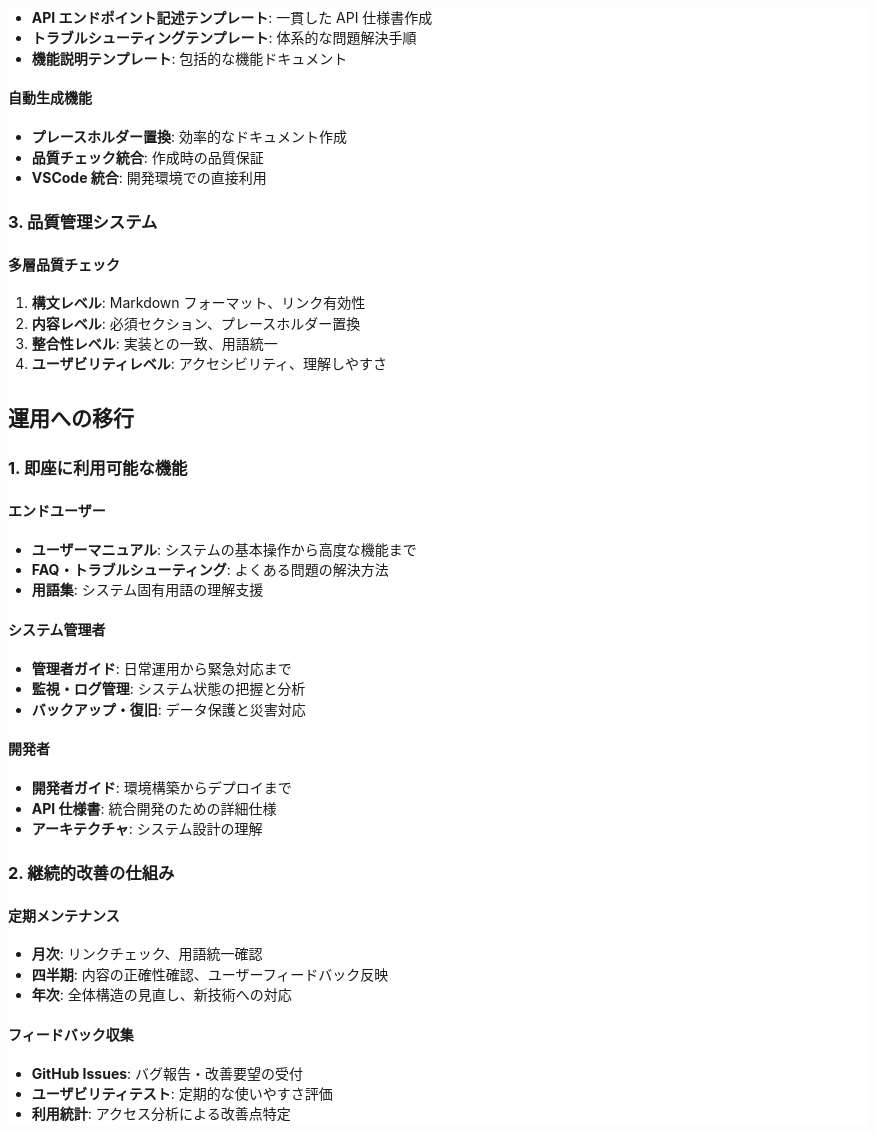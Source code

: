 - **API エンドポイント記述テンプレート**: 一貫した API 仕様書作成
- **トラブルシューティングテンプレート**: 体系的な問題解決手順
- **機能説明テンプレート**: 包括的な機能ドキュメント

#### 自動生成機能

- **プレースホルダー置換**: 効率的なドキュメント作成
- **品質チェック統合**: 作成時の品質保証
- **VSCode 統合**: 開発環境での直接利用

### 3. 品質管理システム

#### 多層品質チェック

1. **構文レベル**: Markdown フォーマット、リンク有効性
2. **内容レベル**: 必須セクション、プレースホルダー置換
3. **整合性レベル**: 実装との一致、用語統一
4. **ユーザビリティレベル**: アクセシビリティ、理解しやすさ

## 運用への移行

### 1. 即座に利用可能な機能

#### エンドユーザー

- **ユーザーマニュアル**: システムの基本操作から高度な機能まで
- **FAQ・トラブルシューティング**: よくある問題の解決方法
- **用語集**: システム固有用語の理解支援

#### システム管理者

- **管理者ガイド**: 日常運用から緊急対応まで
- **監視・ログ管理**: システム状態の把握と分析
- **バックアップ・復旧**: データ保護と災害対応

#### 開発者

- **開発者ガイド**: 環境構築からデプロイまで
- **API 仕様書**: 統合開発のための詳細仕様
- **アーキテクチャ**: システム設計の理解

### 2. 継続的改善の仕組み

#### 定期メンテナンス

- **月次**: リンクチェック、用語統一確認
- **四半期**: 内容の正確性確認、ユーザーフィードバック反映
- **年次**: 全体構造の見直し、新技術への対応

#### フィードバック収集

- **GitHub Issues**: バグ報告・改善要望の受付
- **ユーザビリティテスト**: 定期的な使いやすさ評価
- **利用統計**: アクセス分析による改善点特定
